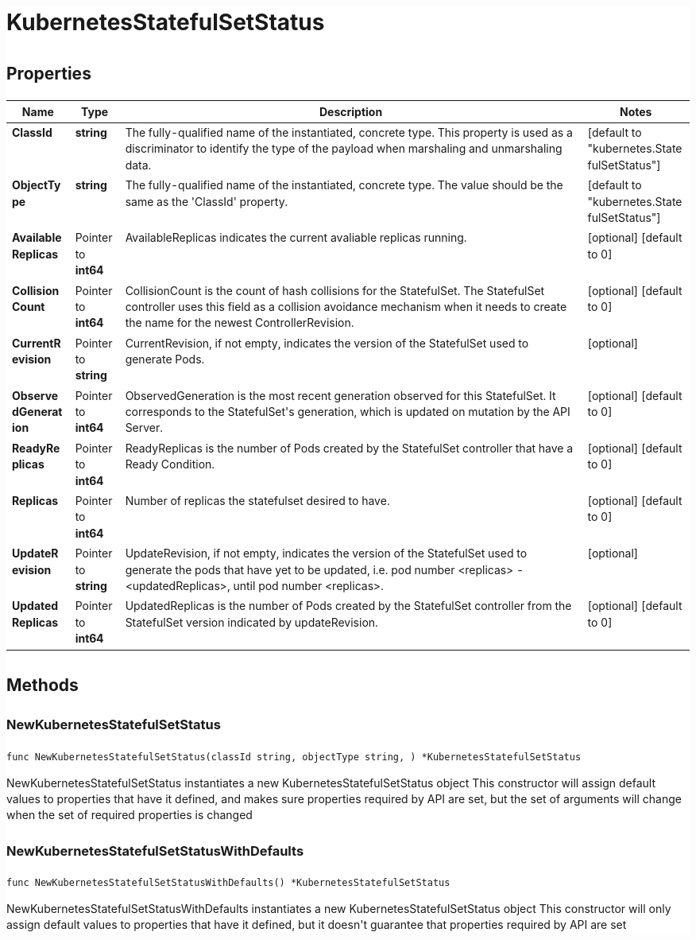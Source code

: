 # KubernetesStatefulSetStatus

## Properties

Name | Type | Description | Notes
------------ | ------------- | ------------- | -------------
**ClassId** | **string** | The fully-qualified name of the instantiated, concrete type. This property is used as a discriminator to identify the type of the payload when marshaling and unmarshaling data. | [default to "kubernetes.StatefulSetStatus"]
**ObjectType** | **string** | The fully-qualified name of the instantiated, concrete type. The value should be the same as the &#39;ClassId&#39; property. | [default to "kubernetes.StatefulSetStatus"]
**AvailableReplicas** | Pointer to **int64** | AvailableReplicas indicates the current avaliable replicas running. | [optional] [default to 0]
**CollisionCount** | Pointer to **int64** | CollisionCount is the count of hash collisions for the StatefulSet. The StatefulSet controller uses this field as a collision avoidance mechanism when it needs to create the name for the newest ControllerRevision. | [optional] [default to 0]
**CurrentRevision** | Pointer to **string** | CurrentRevision, if not empty, indicates the version of the StatefulSet used to generate Pods. | [optional] 
**ObservedGeneration** | Pointer to **int64** | ObservedGeneration is the most recent generation observed for this StatefulSet. It corresponds to the StatefulSet&#39;s generation, which is updated on mutation by the API Server. | [optional] [default to 0]
**ReadyReplicas** | Pointer to **int64** | ReadyReplicas is the number of Pods created by the StatefulSet controller that have a Ready Condition. | [optional] [default to 0]
**Replicas** | Pointer to **int64** | Number of replicas the statefulset desired to have. | [optional] [default to 0]
**UpdateRevision** | Pointer to **string** | UpdateRevision, if not empty, indicates the version of the StatefulSet used to generate the pods that have yet to be updated, i.e. pod number &lt;replicas&gt; - &lt;updatedReplicas&gt;, until pod number &lt;replicas&gt;. | [optional] 
**UpdatedReplicas** | Pointer to **int64** | UpdatedReplicas is the number of Pods created by the StatefulSet controller from the StatefulSet version indicated by updateRevision. | [optional] [default to 0]

## Methods

### NewKubernetesStatefulSetStatus

`func NewKubernetesStatefulSetStatus(classId string, objectType string, ) *KubernetesStatefulSetStatus`

NewKubernetesStatefulSetStatus instantiates a new KubernetesStatefulSetStatus object
This constructor will assign default values to properties that have it defined,
and makes sure properties required by API are set, but the set of arguments
will change when the set of required properties is changed

### NewKubernetesStatefulSetStatusWithDefaults

`func NewKubernetesStatefulSetStatusWithDefaults() *KubernetesStatefulSetStatus`

NewKubernetesStatefulSetStatusWithDefaults instantiates a new KubernetesStatefulSetStatus object
This constructor will only assign default values to properties that have it defined,
but it doesn't guarantee that properties required by API are set
